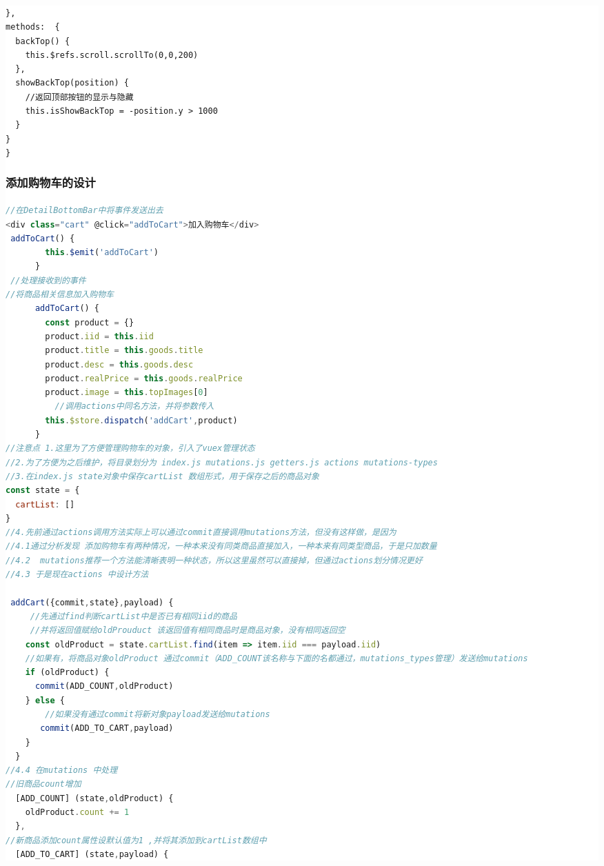   ```
  },
  methods:  {
    backTop() {
      this.$refs.scroll.scrollTo(0,0,200)
    },
    showBackTop(position) {
      //返回顶部按钮的显示与隐藏
      this.isShowBackTop = -position.y > 1000
    }
  }
}
```

###  添加购物车的设计

```javascript
//在DetailBottomBar中将事件发送出去 
<div class="cart" @click="addToCart">加入购物车</div>
 addToCart() {
        this.$emit('addToCart')
      }
 //处理接收到的事件
//将商品相关信息加入购物车
      addToCart() {
        const product = {}
        product.iid = this.iid
        product.title = this.goods.title
        product.desc = this.goods.desc
        product.realPrice = this.goods.realPrice
        product.image = this.topImages[0]
          //调用actions中同名方法，并将参数传入
        this.$store.dispatch('addCart',product)
      }
//注意点 1.这里为了方便管理购物车的对象，引入了vuex管理状态
//2.为了方便为之后维护，将目录划分为 index.js mutations.js getters.js actions mutations-types
//3.在index.js state对象中保存cartList 数组形式，用于保存之后的商品对象
const state = {
  cartList: []
}
//4.先前通过actions调用方法实际上可以通过commit直接调用mutations方法，但没有这样做，是因为
//4.1通过分析发现 添加购物车有两种情况，一种本来没有同类商品直接加入，一种本来有同类型商品，于是只加数量
//4.2  mutations推荐一个方法能清晰表明一种状态，所以这里虽然可以直接掉，但通过actions划分情况更好
//4.3 于是现在actions 中设计方法

 addCart({commit,state},payload) {
     //先通过find判断cartList中是否已有相同iid的商品
     //并将返回值赋给oldProuduct 该返回值有相同商品时是商品对象，没有相同返回空
    const oldProduct = state.cartList.find(item => item.iid === payload.iid)
    //如果有，将商品对象oldProduct 通过commit（ADD_COUNT该名称与下面的名都通过，mutations_types管理）发送给mutations
    if (oldProduct) {
      commit(ADD_COUNT,oldProduct)
    } else {
        //如果没有通过commit将新对象payload发送给mutations
       commit(ADD_TO_CART,payload)
    }
  }
//4.4 在mutations 中处理
//旧商品count增加
  [ADD_COUNT] (state,oldProduct) {
    oldProduct.count += 1
  },
//新商品添加count属性设默认值为1 ,并将其添加到cartList数组中
  [ADD_TO_CART] (state,payload) {
```